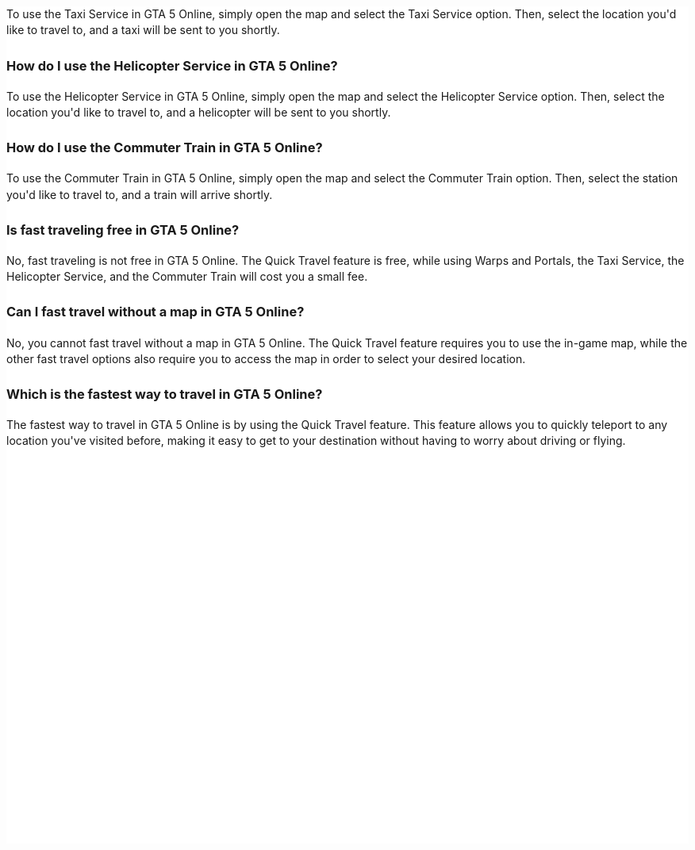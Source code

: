 <p>To use the Taxi Service in GTA 5 Online, simply open the map and select the Taxi Service option. Then, select the location you'd like to travel to, and a taxi will be sent to you shortly.</p>

<h3>How do I use the Helicopter Service in GTA 5 Online?</h3>

<p>To use the Helicopter Service in GTA 5 Online, simply open the map and select the Helicopter Service option. Then, select the location you'd like to travel to, and a helicopter will be sent to you shortly.</p>

<h3>How do I use the Commuter Train in GTA 5 Online?</h3>

<p>To use the Commuter Train in GTA 5 Online, simply open the map and select the Commuter Train option. Then, select the station you'd like to travel to, and a train will arrive shortly.</p>

<h3>Is fast traveling free in GTA 5 Online?</h3>

<p>No, fast traveling is not free in GTA 5 Online. The Quick Travel feature is free, while using Warps and Portals, the Taxi Service, the Helicopter Service, and the Commuter Train will cost you a small fee.</p>

<h3>Can I fast travel without a map in GTA 5 Online?</h3>

<p>No, you cannot fast travel without a map in GTA 5 Online. The Quick Travel feature requires you to use the in-game map, while the other fast travel options also require you to access the map in order to select your desired location.</p>

<h3>Which is the fastest way to travel in GTA 5 Online?</h3>

<p>The fastest way to travel in GTA 5 Online is by using the Quick Travel feature. This feature allows you to quickly teleport to any location you've visited before, making it easy to get to your destination without having to worry about driving or flying.</p>

<div style="position: relative; padding-bottom: 56.25%; overflow: hidden"><iframe src="https://www.youtube.com/embed/G0N92_VHzpg" frameborder="0" allow="accelerometer; autoplay; clipboard-write; encrypted-media; gyroscope; picture-in-picture; web-share" allowfullscreen style="position: absolute; top: 0; left: 0; width: 100%; height: 100%;"></iframe>
</div>